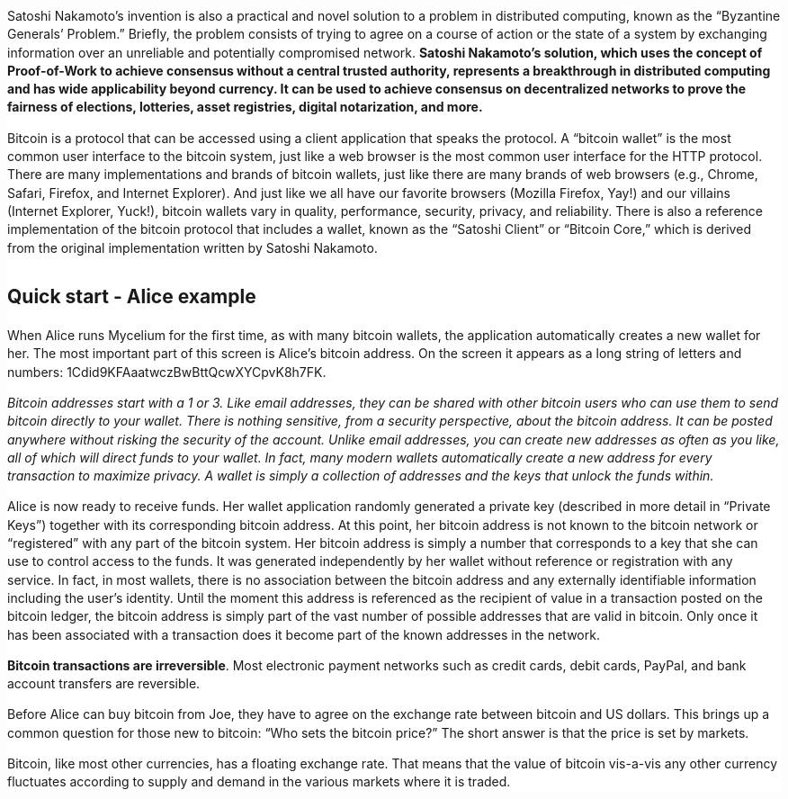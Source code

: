 Satoshi Nakamoto’s invention is also a practical and novel solution to a problem in distributed computing, known as the “Byzantine Generals’ Problem.” Briefly, the problem consists of trying to agree on a course of action or the state of a system by exchanging information over an unreliable and potentially compromised network. **Satoshi Nakamoto’s solution, which uses the concept of Proof-of-Work to achieve consensus without a central trusted authority, represents a breakthrough in distributed computing and has wide applicability beyond currency. It can be used to achieve consensus on decentralized networks to prove the fairness of elections, lotteries, asset registries, digital notarization, and more.**

Bitcoin is a protocol that can be accessed using a client application that speaks the protocol. A “bitcoin wallet” is the most common user interface to the bitcoin system, just like a web browser is the most common user interface for the HTTP protocol. There are many implementations and brands of bitcoin wallets, just like there are many brands of web browsers (e.g., Chrome, Safari, Firefox, and Internet Explorer). And just like we all have our favorite browsers (Mozilla Firefox, Yay!) and our villains (Internet Explorer, Yuck!), bitcoin wallets vary in quality, performance, security, privacy, and reliability. There is also a reference implementation of the bitcoin protocol that includes a wallet, known as the “Satoshi Client” or “Bitcoin Core,” which is derived from the original implementation written by Satoshi Nakamoto.

## Quick start - Alice example

When Alice runs Mycelium for the first time, as with many bitcoin wallets, the application automatically creates a new wallet for her. The most important part of this screen is Alice’s bitcoin address. On the screen it appears as a long string of letters and numbers: 1Cdid9KFAaatwczBwBttQcwXYCpvK8h7FK.

*Bitcoin addresses start with a 1 or 3. Like email addresses, they can be shared with other bitcoin users who can use them to send bitcoin directly to your wallet. There is nothing sensitive, from a security perspective, about the bitcoin address. It can be posted anywhere without risking the security of the account. Unlike email addresses, you can create new addresses as often as you like, all of which will direct funds to your wallet. In fact, many modern wallets automatically create a new address for every transaction to maximize privacy. A wallet is simply a collection of addresses and the keys that unlock the funds within.*

Alice is now ready to receive funds. Her wallet application randomly generated a private key (described in more detail in “Private Keys”) together with its corresponding bitcoin address. At this point, her bitcoin address is not known to the bitcoin network or “registered” with any part of the bitcoin system. Her bitcoin address is simply a number that corresponds to a key that she can use to control access to the funds. It was generated independently by her wallet without reference or registration with any service. In fact, in most wallets, there is no association between the bitcoin address and any externally identifiable information including the user’s identity. Until the moment this address is referenced as the recipient of value in a transaction posted on the bitcoin ledger, the bitcoin address is simply part of the vast number of possible addresses that are valid in bitcoin. Only once it has been associated with a transaction does it become part of the known addresses in the network.

**Bitcoin transactions are irreversible**. Most electronic payment networks such as credit cards, debit cards, PayPal, and bank account transfers are reversible.

Before Alice can buy bitcoin from Joe, they have to agree on the exchange rate between bitcoin and US dollars. This brings up a common question for those new to bitcoin: “Who sets the bitcoin price?” The short answer is that the price is set by markets.

Bitcoin, like most other currencies, has a floating exchange rate. That means that the value of bitcoin vis-a-vis any other currency fluctuates according to supply and demand in the various markets where it is traded.
